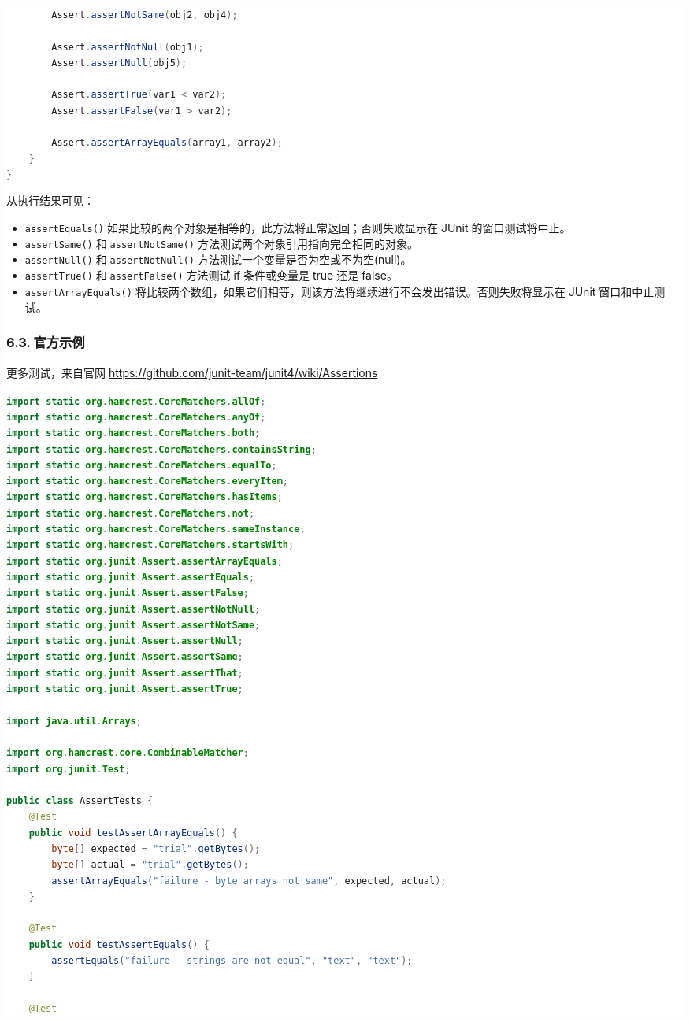 ```java
        Assert.assertNotSame(obj2, obj4);

        Assert.assertNotNull(obj1);
        Assert.assertNull(obj5);

        Assert.assertTrue(var1 < var2);
        Assert.assertFalse(var1 > var2);

        Assert.assertArrayEquals(array1, array2);
    }
}
```

从执行结果可见：

- `assertEquals()` 如果比较的两个对象是相等的，此方法将正常返回；否则失败显示在 JUnit 的窗口测试将中止。
- `assertSame()` 和 `assertNotSame()` 方法测试两个对象引用指向完全相同的对象。
- `assertNull()` 和 `assertNotNull()` 方法测试一个变量是否为空或不为空(null)。
- `assertTrue()` 和 `assertFalse()` 方法测试 if 条件或变量是 true 还是 false。
- `assertArrayEquals()` 将比较两个数组，如果它们相等，则该方法将继续进行不会发出错误。否则失败将显示在 JUnit 窗口和中止测试。

### 6.3. 官方示例

更多测试，来自官网 https://github.com/junit-team/junit4/wiki/Assertions

```java
import static org.hamcrest.CoreMatchers.allOf;
import static org.hamcrest.CoreMatchers.anyOf;
import static org.hamcrest.CoreMatchers.both;
import static org.hamcrest.CoreMatchers.containsString;
import static org.hamcrest.CoreMatchers.equalTo;
import static org.hamcrest.CoreMatchers.everyItem;
import static org.hamcrest.CoreMatchers.hasItems;
import static org.hamcrest.CoreMatchers.not;
import static org.hamcrest.CoreMatchers.sameInstance;
import static org.hamcrest.CoreMatchers.startsWith;
import static org.junit.Assert.assertArrayEquals;
import static org.junit.Assert.assertEquals;
import static org.junit.Assert.assertFalse;
import static org.junit.Assert.assertNotNull;
import static org.junit.Assert.assertNotSame;
import static org.junit.Assert.assertNull;
import static org.junit.Assert.assertSame;
import static org.junit.Assert.assertThat;
import static org.junit.Assert.assertTrue;

import java.util.Arrays;

import org.hamcrest.core.CombinableMatcher;
import org.junit.Test;

public class AssertTests {
    @Test
    public void testAssertArrayEquals() {
        byte[] expected = "trial".getBytes();
        byte[] actual = "trial".getBytes();
        assertArrayEquals("failure - byte arrays not same", expected, actual);
    }

    @Test
    public void testAssertEquals() {
        assertEquals("failure - strings are not equal", "text", "text");
    }

    @Test
```